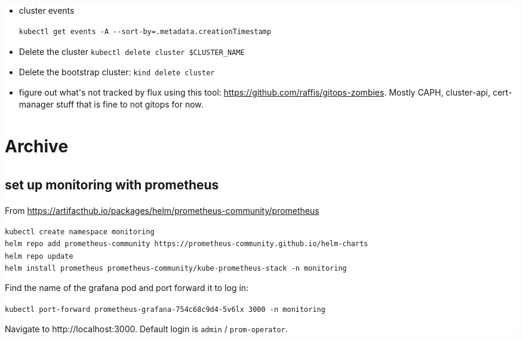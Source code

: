 - cluster events

  ```
  kubectl get events -A --sort-by=.metadata.creationTimestamp
  ```

- Delete the cluster `kubectl delete cluster $CLUSTER_NAME`
- Delete the bootstrap cluster: `kind delete cluster`

- figure out what's not tracked by flux using this tool: https://github.com/raffis/gitops-zombies. Mostly CAPH, cluster-api, cert-manager stuff that is fine to not gitops for now.

# Archive

## set up monitoring with prometheus

From https://artifacthub.io/packages/helm/prometheus-community/prometheus

```
kubectl create namespace monitoring
helm repo add prometheus-community https://prometheus-community.github.io/helm-charts
helm repo update
helm install prometheus prometheus-community/kube-prometheus-stack -n monitoring
```

Find the name of the grafana pod and port forward it to log in:

```
kubectl port-forward prometheus-grafana-754c68c9d4-5v6lx 3000 -n monitoring
```

Navigate to http://localhost:3000. Default login is `admin` / `prom-operator`.
